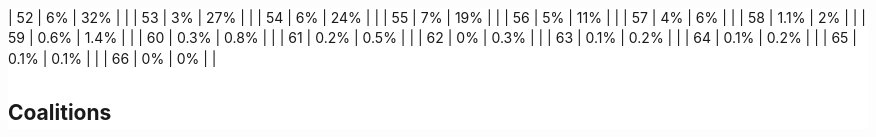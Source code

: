 | 52 | 6% | 32% |  |
| 53 | 3% | 27% |  |
| 54 | 6% | 24% |  |
| 55 | 7% | 19% |  |
| 56 | 5% | 11% |  |
| 57 | 4% | 6% |  |
| 58 | 1.1% | 2% |  |
| 59 | 0.6% | 1.4% |  |
| 60 | 0.3% | 0.8% |  |
| 61 | 0.2% | 0.5% |  |
| 62 | 0% | 0.3% |  |
| 63 | 0.1% | 0.2% |  |
| 64 | 0.1% | 0.2% |  |
| 65 | 0.1% | 0.1% |  |
| 66 | 0% | 0% |  |


## Coalitions
